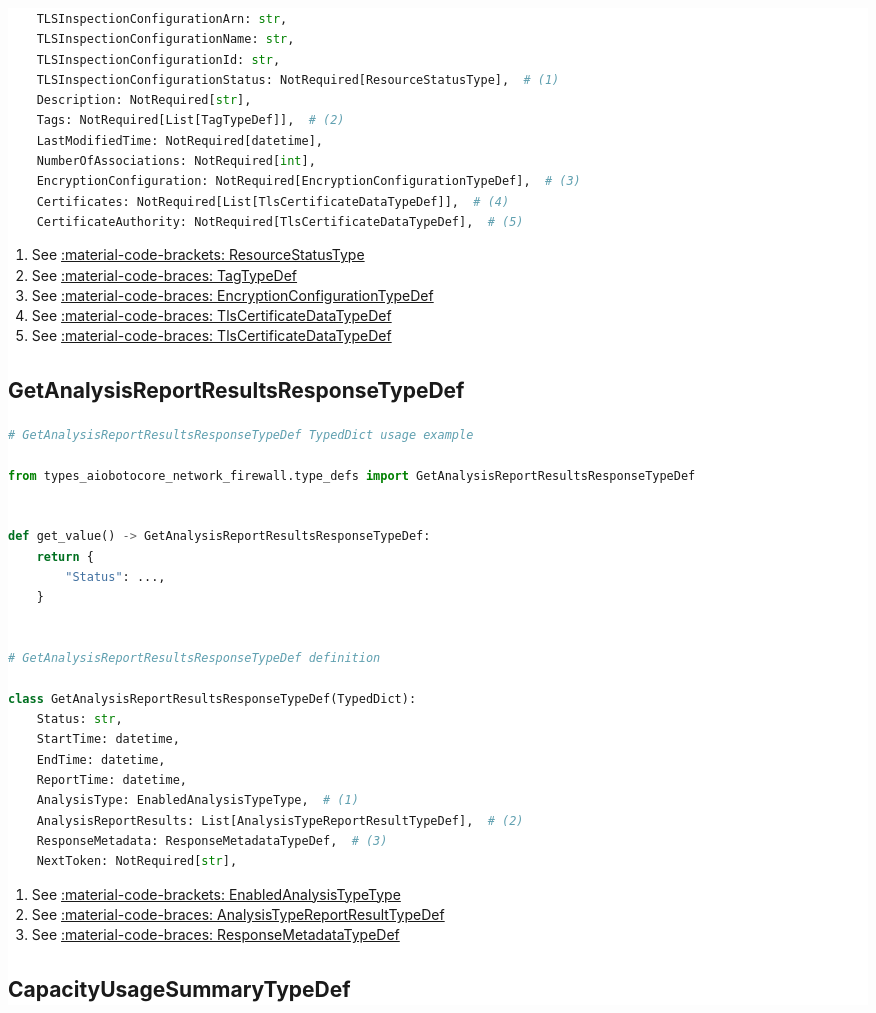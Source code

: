 ```python
    TLSInspectionConfigurationArn: str,
    TLSInspectionConfigurationName: str,
    TLSInspectionConfigurationId: str,
    TLSInspectionConfigurationStatus: NotRequired[ResourceStatusType],  # (1)
    Description: NotRequired[str],
    Tags: NotRequired[List[TagTypeDef]],  # (2)
    LastModifiedTime: NotRequired[datetime],
    NumberOfAssociations: NotRequired[int],
    EncryptionConfiguration: NotRequired[EncryptionConfigurationTypeDef],  # (3)
    Certificates: NotRequired[List[TlsCertificateDataTypeDef]],  # (4)
    CertificateAuthority: NotRequired[TlsCertificateDataTypeDef],  # (5)
```

1. See [:material-code-brackets: ResourceStatusType](./literals.md#resourcestatustype) 
2. See [:material-code-braces: TagTypeDef](./type_defs.md#tagtypedef) 
3. See [:material-code-braces: EncryptionConfigurationTypeDef](./type_defs.md#encryptionconfigurationtypedef) 
4. See [:material-code-braces: TlsCertificateDataTypeDef](./type_defs.md#tlscertificatedatatypedef) 
5. See [:material-code-braces: TlsCertificateDataTypeDef](./type_defs.md#tlscertificatedatatypedef) 
## GetAnalysisReportResultsResponseTypeDef

```python
# GetAnalysisReportResultsResponseTypeDef TypedDict usage example

from types_aiobotocore_network_firewall.type_defs import GetAnalysisReportResultsResponseTypeDef


def get_value() -> GetAnalysisReportResultsResponseTypeDef:
    return {
        "Status": ...,
    }


# GetAnalysisReportResultsResponseTypeDef definition

class GetAnalysisReportResultsResponseTypeDef(TypedDict):
    Status: str,
    StartTime: datetime,
    EndTime: datetime,
    ReportTime: datetime,
    AnalysisType: EnabledAnalysisTypeType,  # (1)
    AnalysisReportResults: List[AnalysisTypeReportResultTypeDef],  # (2)
    ResponseMetadata: ResponseMetadataTypeDef,  # (3)
    NextToken: NotRequired[str],
```

1. See [:material-code-brackets: EnabledAnalysisTypeType](./literals.md#enabledanalysistypetype) 
2. See [:material-code-braces: AnalysisTypeReportResultTypeDef](./type_defs.md#analysistypereportresulttypedef) 
3. See [:material-code-braces: ResponseMetadataTypeDef](./type_defs.md#responsemetadatatypedef) 
## CapacityUsageSummaryTypeDef
